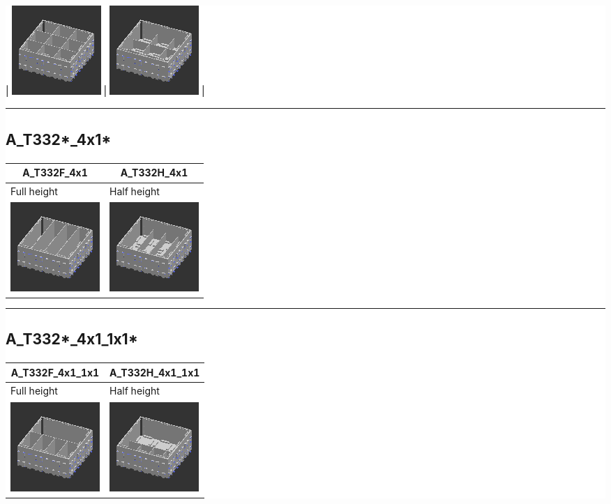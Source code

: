 | ![preview](png/A_T332F_3x3.png) | ![preview](png/A_T332H_3x3.png) | 


---
## A_T332*_4x1*
| **A_T332F_4x1** | **A_T332H_4x1** | 
| --- | --- | 
| Full height | Half height | 
| ![preview](png/A_T332F_4x1.png) | ![preview](png/A_T332H_4x1.png) | 


---
## A_T332*_4x1_1x1*
| **A_T332F_4x1_1x1** | **A_T332H_4x1_1x1** | 
| --- | --- | 
| Full height | Half height | 
| ![preview](png/A_T332F_4x1_1x1.png) | ![preview](png/A_T332H_4x1_1x1.png) | 
